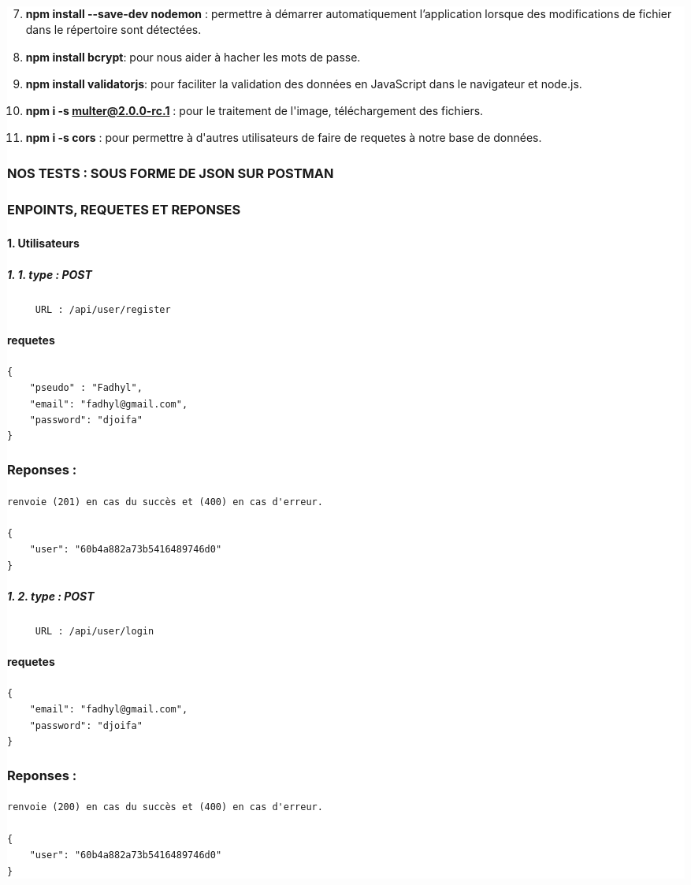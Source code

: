 7. **npm install --save-dev nodemon** : permettre à démarrer automatiquement l’application lorsque des modifications de fichier dans le répertoire sont détectées.

8. **npm install bcrypt**: pour nous aider à hacher les mots de passe.

9. **npm install validatorjs**: pour faciliter la validation des données en JavaScript dans le navigateur et node.js.

10. **npm i -s multer@2.0.0-rc.1** : pour le traitement de l'image, téléchargement des fichiers. 

11. **npm i -s cors** :  pour permettre à d'autres utilisateurs de faire de requetes à notre base de données.

### NOS TESTS : SOUS FORME DE JSON SUR POSTMAN

### ENPOINTS, REQUETES ET REPONSES 

#### 1. Utilisateurs 

##### 1. 1. **type : POST**

         URL : /api/user/register

#### requetes

    {
        "pseudo" : "Fadhyl",
        "email": "fadhyl@gmail.com",
        "password": "djoifa"
    }
    
### Reponses :

    renvoie (201) en cas du succès et (400) en cas d'erreur.
    
    {
        "user": "60b4a882a73b5416489746d0"
    }

##### 1. 2. **type : POST**

         URL : /api/user/login

#### requetes

    {
        "email": "fadhyl@gmail.com",
        "password": "djoifa"
    }
    
### Reponses :

    renvoie (200) en cas du succès et (400) en cas d'erreur.
    
    {
        "user": "60b4a882a73b5416489746d0"
    }
    